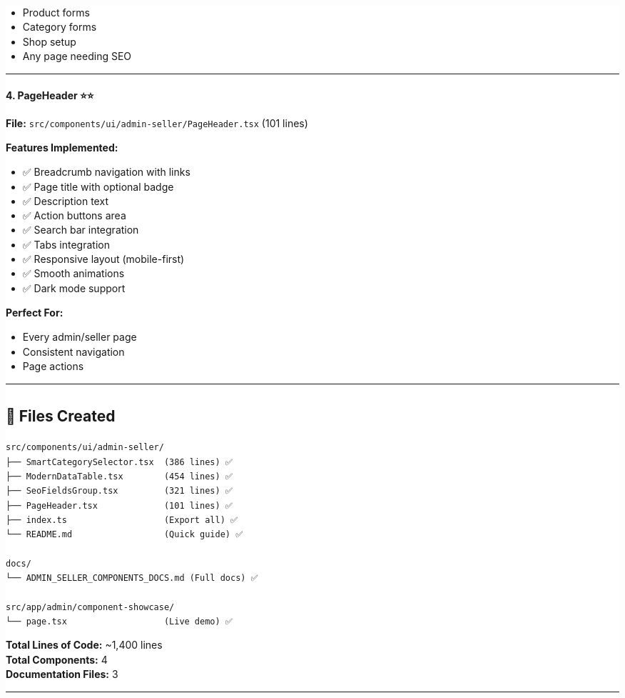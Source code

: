 - Product forms
- Category forms
- Shop setup
- Any page needing SEO

---

#### 4. PageHeader ⭐⭐

**File:** `src/components/ui/admin-seller/PageHeader.tsx` (101 lines)

**Features Implemented:**

- ✅ Breadcrumb navigation with links
- ✅ Page title with optional badge
- ✅ Description text
- ✅ Action buttons area
- ✅ Search bar integration
- ✅ Tabs integration
- ✅ Responsive layout (mobile-first)
- ✅ Smooth animations
- ✅ Dark mode support

**Perfect For:**

- Every admin/seller page
- Consistent navigation
- Page actions

---

## 📂 Files Created

```
src/components/ui/admin-seller/
├── SmartCategorySelector.tsx  (386 lines) ✅
├── ModernDataTable.tsx        (454 lines) ✅
├── SeoFieldsGroup.tsx         (321 lines) ✅
├── PageHeader.tsx             (101 lines) ✅
├── index.ts                   (Export all) ✅
└── README.md                  (Quick guide) ✅

docs/
└── ADMIN_SELLER_COMPONENTS_DOCS.md (Full docs) ✅

src/app/admin/component-showcase/
└── page.tsx                   (Live demo) ✅
```

**Total Lines of Code:** ~1,400 lines  
**Total Components:** 4  
**Documentation Files:** 3

---
